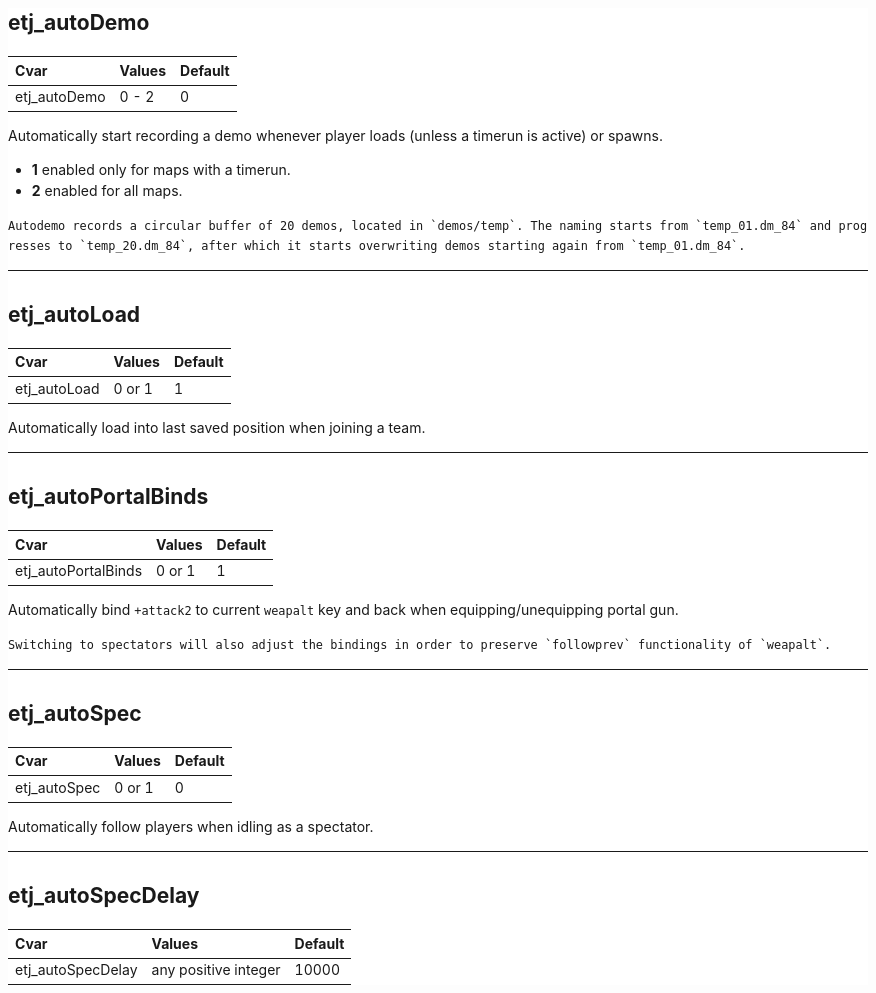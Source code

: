 
## etj_autoDemo
Cvar                    | Values        | Default
:-----------------------|:--------------|:------------
etj_autoDemo            | 0 - 2         | 0

Automatically start recording a demo whenever player loads (unless a timerun is active) or spawns.

* **1** enabled only for maps with a timerun.
* **2** enabled for all maps.

```{note}
Autodemo records a circular buffer of 20 demos, located in `demos/temp`. The naming starts from `temp_01.dm_84` and progresses to `temp_20.dm_84`, after which it starts overwriting demos starting again from `temp_01.dm_84`.
```

---

## etj_autoLoad
Cvar                    | Values        | Default
:-----------------------|:--------------|:------------
etj_autoLoad            | 0 or 1        | 1

Automatically load into last saved position when joining a team.

---

## etj_autoPortalBinds
Cvar                    | Values        | Default
:-----------------------|:--------------|:------------
etj_autoPortalBinds     | 0 or 1        | 1

Automatically bind `+attack2` to current `weapalt` key and back when equipping/unequipping portal gun.

```{note}
Switching to spectators will also adjust the bindings in order to preserve `followprev` functionality of `weapalt`.
```

---

## etj_autoSpec
Cvar                    | Values        | Default
:-----------------------|:--------------|:------------
etj_autoSpec            | 0 or 1        | 0

Automatically follow players when idling as a spectator.

---

## etj_autoSpecDelay
Cvar                    | Values               | Default
:-----------------------|:---------------------|:------------
etj_autoSpecDelay       | any positive integer | 10000
